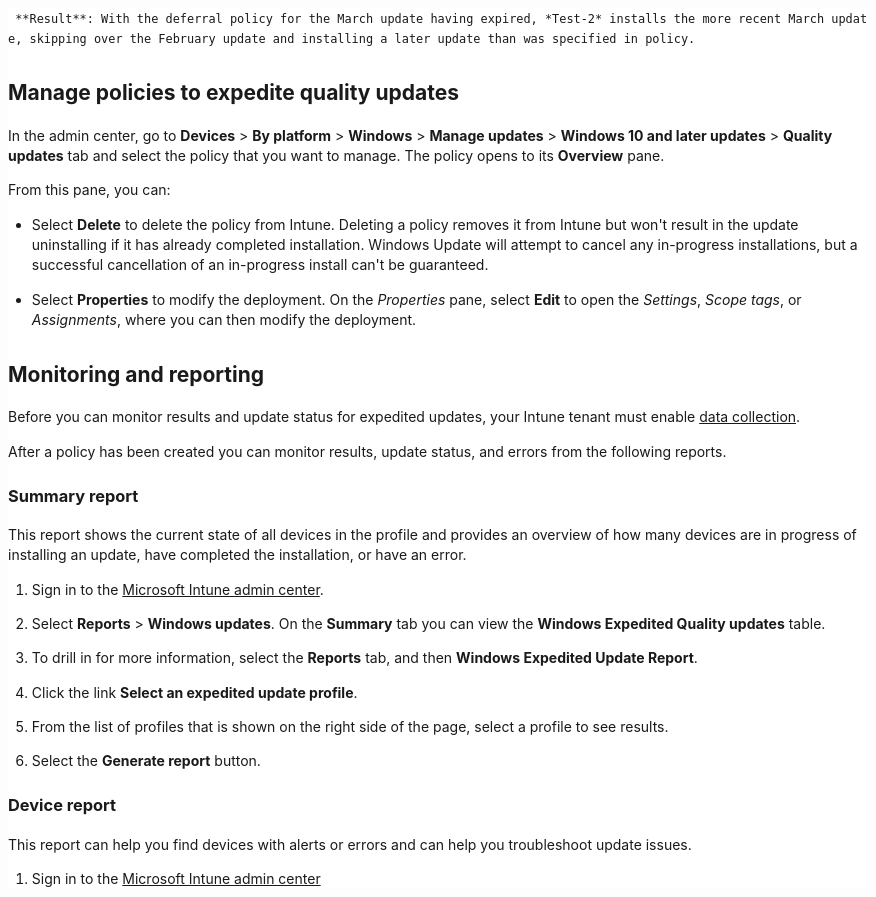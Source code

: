      **Result**: With the deferral policy for the March update having expired, *Test-2* installs the more recent March update, skipping over the February update and installing a later update than was specified in policy.

## Manage policies to expedite quality updates

In the admin center, go to **Devices** > **By platform** > **Windows** > **Manage updates** > **Windows 10 and later updates** > **Quality updates** tab and select the policy that you want to manage. The policy opens to its **Overview** pane.

From this pane, you can:

- Select **Delete** to delete the policy from Intune. Deleting a policy removes it from Intune but won't result in the update uninstalling if it has already completed installation. Windows Update will attempt to cancel any in-progress installations, but a successful cancellation of an in-progress install can't be guaranteed.

- Select **Properties** to modify the deployment. On the *Properties* pane, select **Edit** to open the *Settings*, *Scope tags*, or *Assignments*, where you can then modify the deployment.

## Monitoring and reporting

Before you can monitor results and update status for expedited updates, your Intune tenant must enable [data collection](windows-update-reports.md#configuring-for-client-data-reporting).

After a policy has been created you can monitor results, update status, and errors from the following reports.

### Summary report

This report shows the current state of all devices in the profile and provides an overview of how many devices are in progress of installing an update, have completed the installation, or have an error.

1. Sign in to the [Microsoft Intune admin center](https://go.microsoft.com/fwlink/?linkid=2109431).

2. Select **Reports** > **Windows updates**. On the **Summary** tab you can view the **Windows Expedited Quality updates** table.

3. To drill in for more information, select the **Reports** tab, and then **Windows Expedited Update Report**.

4. Click the link **Select an expedited update profile**.

5. From the list of profiles that is shown on the right side of the page, select a profile to see results.

6. Select the **Generate report** button.

### Device report

This report can help you find devices with alerts or errors and can help you troubleshoot update issues.

1. Sign in to the [Microsoft Intune admin center](https://go.microsoft.com/fwlink/?linkid=2109431)
